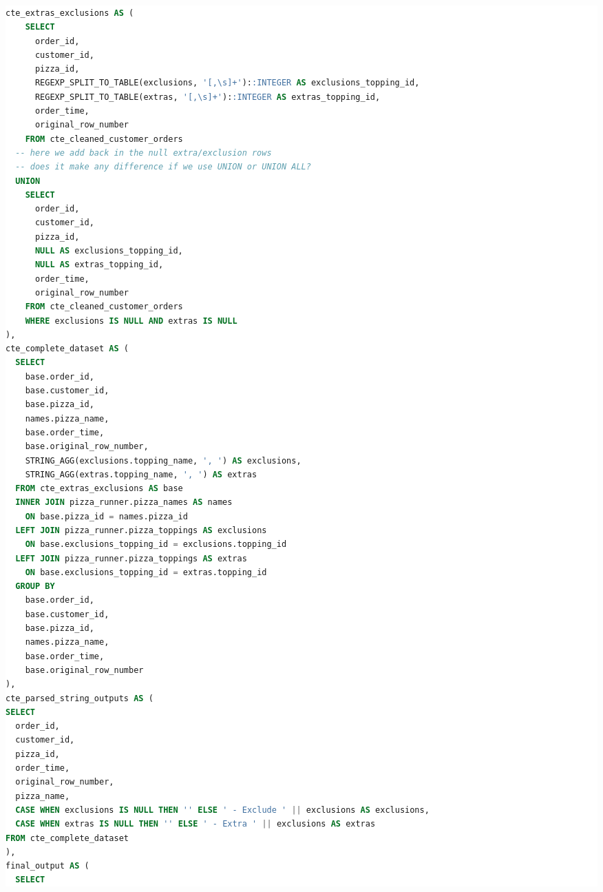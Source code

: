 ```sql
cte_extras_exclusions AS (
    SELECT
      order_id,
      customer_id,
      pizza_id,
      REGEXP_SPLIT_TO_TABLE(exclusions, '[,\s]+')::INTEGER AS exclusions_topping_id,
      REGEXP_SPLIT_TO_TABLE(extras, '[,\s]+')::INTEGER AS extras_topping_id,
      order_time,
      original_row_number
    FROM cte_cleaned_customer_orders
  -- here we add back in the null extra/exclusion rows
  -- does it make any difference if we use UNION or UNION ALL?
  UNION
    SELECT
      order_id,
      customer_id,
      pizza_id,
      NULL AS exclusions_topping_id,
      NULL AS extras_topping_id,
      order_time,
      original_row_number
    FROM cte_cleaned_customer_orders
    WHERE exclusions IS NULL AND extras IS NULL
),
cte_complete_dataset AS (
  SELECT
    base.order_id,
    base.customer_id,
    base.pizza_id,
    names.pizza_name,
    base.order_time,
    base.original_row_number,
    STRING_AGG(exclusions.topping_name, ', ') AS exclusions,
    STRING_AGG(extras.topping_name, ', ') AS extras
  FROM cte_extras_exclusions AS base
  INNER JOIN pizza_runner.pizza_names AS names
    ON base.pizza_id = names.pizza_id
  LEFT JOIN pizza_runner.pizza_toppings AS exclusions
    ON base.exclusions_topping_id = exclusions.topping_id
  LEFT JOIN pizza_runner.pizza_toppings AS extras
    ON base.exclusions_topping_id = extras.topping_id
  GROUP BY
    base.order_id,
    base.customer_id,
    base.pizza_id,
    names.pizza_name,
    base.order_time,
    base.original_row_number
),
cte_parsed_string_outputs AS (
SELECT
  order_id,
  customer_id,
  pizza_id,
  order_time,
  original_row_number,
  pizza_name,
  CASE WHEN exclusions IS NULL THEN '' ELSE ' - Exclude ' || exclusions AS exclusions,
  CASE WHEN extras IS NULL THEN '' ELSE ' - Extra ' || exclusions AS extras
FROM cte_complete_dataset
),
final_output AS (
  SELECT
```